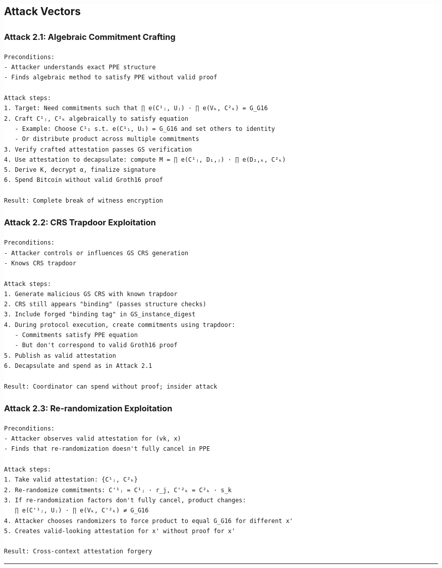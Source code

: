 
## Attack Vectors

### Attack 2.1: Algebraic Commitment Crafting

```
Preconditions:
- Attacker understands exact PPE structure
- Finds algebraic method to satisfy PPE without valid proof

Attack steps:
1. Target: Need commitments such that ∏ e(C¹ⱼ, Uⱼ) · ∏ e(Vₖ, C²ₖ) = G_G16
2. Craft C¹ⱼ, C²ₖ algebraically to satisfy equation
   - Example: Choose C¹₁ s.t. e(C¹₁, U₁) = G_G16 and set others to identity
   - Or distribute product across multiple commitments
3. Verify crafted attestation passes GS verification
4. Use attestation to decapsulate: compute M = ∏ e(C¹ⱼ, D₁,ⱼ) · ∏ e(D₂,ₖ, C²ₖ)
5. Derive K, decrypt α, finalize signature
6. Spend Bitcoin without valid Groth16 proof

Result: Complete break of witness encryption
```

### Attack 2.2: CRS Trapdoor Exploitation

```
Preconditions:
- Attacker controls or influences GS CRS generation
- Knows CRS trapdoor

Attack steps:
1. Generate malicious GS CRS with known trapdoor
2. CRS still appears "binding" (passes structure checks)
3. Include forged "binding tag" in GS_instance_digest
4. During protocol execution, create commitments using trapdoor:
   - Commitments satisfy PPE equation
   - But don't correspond to valid Groth16 proof
5. Publish as valid attestation
6. Decapsulate and spend as in Attack 2.1

Result: Coordinator can spend without proof; insider attack
```

### Attack 2.3: Re-randomization Exploitation

```
Preconditions:
- Attacker observes valid attestation for (vk, x)
- Finds that re-randomization doesn't fully cancel in PPE

Attack steps:
1. Take valid attestation: {C¹ⱼ, C²ₖ}
2. Re-randomize commitments: C'¹ⱼ = C¹ⱼ · r_j, C'²ₖ = C²ₖ · s_k
3. If re-randomization factors don't fully cancel, product changes:
   ∏ e(C'¹ⱼ, Uⱼ) · ∏ e(Vₖ, C'²ₖ) ≠ G_G16
4. Attacker chooses randomizers to force product to equal G_G16 for different x'
5. Creates valid-looking attestation for x' without proof for x'

Result: Cross-context attestation forgery
```

---
